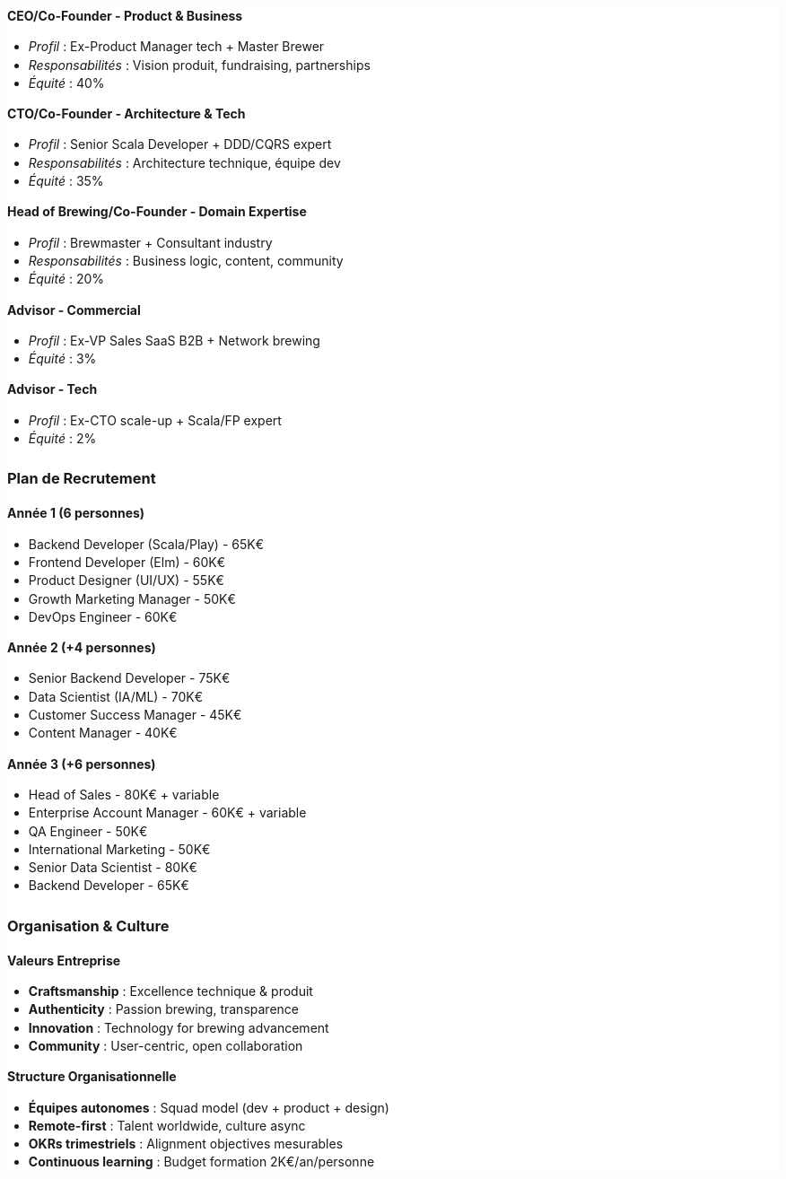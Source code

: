 **CEO/Co-Founder - Product & Business**
- *Profil* : Ex-Product Manager tech + Master Brewer
- *Responsabilités* : Vision produit, fundraising, partnerships
- *Équité* : 40%

**CTO/Co-Founder - Architecture & Tech**  
- *Profil* : Senior Scala Developer + DDD/CQRS expert
- *Responsabilités* : Architecture technique, équipe dev
- *Équité* : 35%

**Head of Brewing/Co-Founder - Domain Expertise**
- *Profil* : Brewmaster + Consultant industry
- *Responsabilités* : Business logic, content, community  
- *Équité* : 20%

**Advisor - Commercial**
- *Profil* : Ex-VP Sales SaaS B2B + Network brewing
- *Équité* : 3%

**Advisor - Tech**
- *Profil* : Ex-CTO scale-up + Scala/FP expert  
- *Équité* : 2%

### Plan de Recrutement

**Année 1 (6 personnes)**
- Backend Developer (Scala/Play) - 65K€
- Frontend Developer (Elm) - 60K€  
- Product Designer (UI/UX) - 55K€
- Growth Marketing Manager - 50K€
- DevOps Engineer - 60K€

**Année 2 (+4 personnes)**
- Senior Backend Developer - 75K€
- Data Scientist (IA/ML) - 70K€
- Customer Success Manager - 45K€
- Content Manager - 40K€

**Année 3 (+6 personnes)**  
- Head of Sales - 80K€ + variable
- Enterprise Account Manager - 60K€ + variable
- QA Engineer - 50K€
- International Marketing - 50K€
- Senior Data Scientist - 80K€
- Backend Developer - 65K€

### Organisation & Culture

**Valeurs Entreprise**
- **Craftsmanship** : Excellence technique & produit
- **Authenticity** : Passion brewing, transparence
- **Innovation** : Technology for brewing advancement
- **Community** : User-centric, open collaboration

**Structure Organisationnelle**
- **Équipes autonomes** : Squad model (dev + product + design)
- **Remote-first** : Talent worldwide, culture async
- **OKRs trimestriels** : Alignment objectives mesurables
- **Continuous learning** : Budget formation 2K€/an/personne
